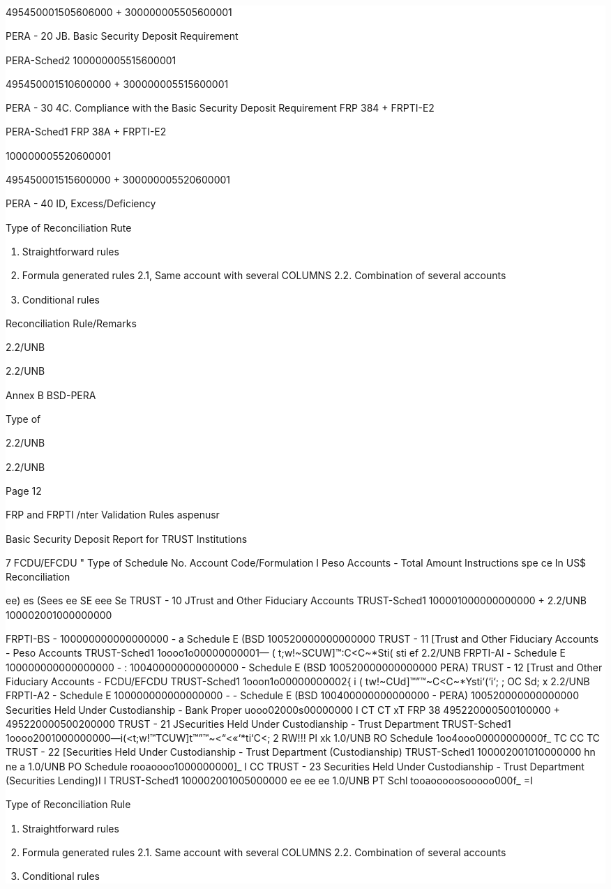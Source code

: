 495450001505606000 + 300000005505600001

PERA - 20 JB. Basic Security Deposit Requirement

PERA-Sched2 100000005515600001

495450001510600000 + 300000005515600001

PERA - 30 4C. Compliance with the Basic Security Deposit Requirement FRP 384 + FRPTI-E2

PERA-Sched1 FRP 38A + FRPTI-E2

100000005520600001

495450001515600000 + 300000005520600001

PERA - 40 ID, Excess/Deficiency

Type of Reconciliation Rute

1. Straightforward rules

2. Formula generated rules 2.1, Same account with several COLUMNS 2.2. Combination of several accounts

3. Conditional rules

Reconciliation Rule/Remarks

2.2/UNB

2.2/UNB

Annex B BSD-PERA

Type of

2.2/UNB

2.2/UNB

Page 12

FRP and FRPTI /nter Validation Rules aspenusr

Basic Security Deposit Report for TRUST Institutions

7 FCDU/EFCDU " Type of Schedule No. Account Code/Formulation I Peso Accounts - Total Amount Instructions spe ce In US$ Reconciliation

ee) es (Sees ee SE eee Se TRUST - 10 JTrust and Other Fiduciary Accounts TRUST-Sched1 100001000000000000 + 2.2/UNB 100002001000000000

FRPTI-BS - 100000000000000000 - a Schedule E (BSD 100520000000000000 TRUST - 11 [Trust and Other Fiduciary Accounts - Peso Accounts TRUST-Sched1 1oooo1o00000000001— ( t;w!~SCUW]™:C<C~*Sti( sti ef 2.2/UNB FRPTI-Al - Schedule E 100000000000000000 - : 100400000000000000 - Schedule E (BSD 100520000000000000 PERA) TRUST - 12 [Trust and Other Fiduciary Accounts - FCDU/EFCDU TRUST-Sched1 1ooon1o00000000002{ i ( tw!~CUd]™”™~C<C~*Ysti‘(‘i‘; ; OC Sd; x 2.2/UNB FRPTI-A2 - Schedule E 100000000000000000 - - Schedule E (BSD 100400000000000000 - PERA) 100520000000000000 Securities Held Under Custodianship - Bank Proper uooo02000s00000000 I CT CT xT FRP 38 495220000500100000 + 495220000500200000 TRUST - 21 JSecurities Held Under Custodianship - Trust Department TRUST-Sched1 1oooo2001000000000—i(<t;w!™TCUW]t™”™~<“<«‘*ti‘C<; 2 RW!!! Pl xk 1.0/UNB RO Schedule 1oo4ooo00000000000f_ TC CC TC TRUST - 22 [Securities Held Under Custodianship - Trust Department (Custodianship) TRUST-Sched1 100002001010000000 hn ne a 1.0/UNB PO Schedule rooaoooo1000000000]_ I CC TRUST - 23 Securities Held Under Custodianship - Trust Department (Securities Lending)I I TRUST-Sched1 100002001005000000 ee ee ee 1.0/UNB PT Schl tooaooooosooooo000f_ =I

Type of Reconciliation Rule

1. Straightforward rules

2. Formula generated rules 2.1. Same account with several COLUMNS 2.2. Combination of several accounts

3. Conditional rules